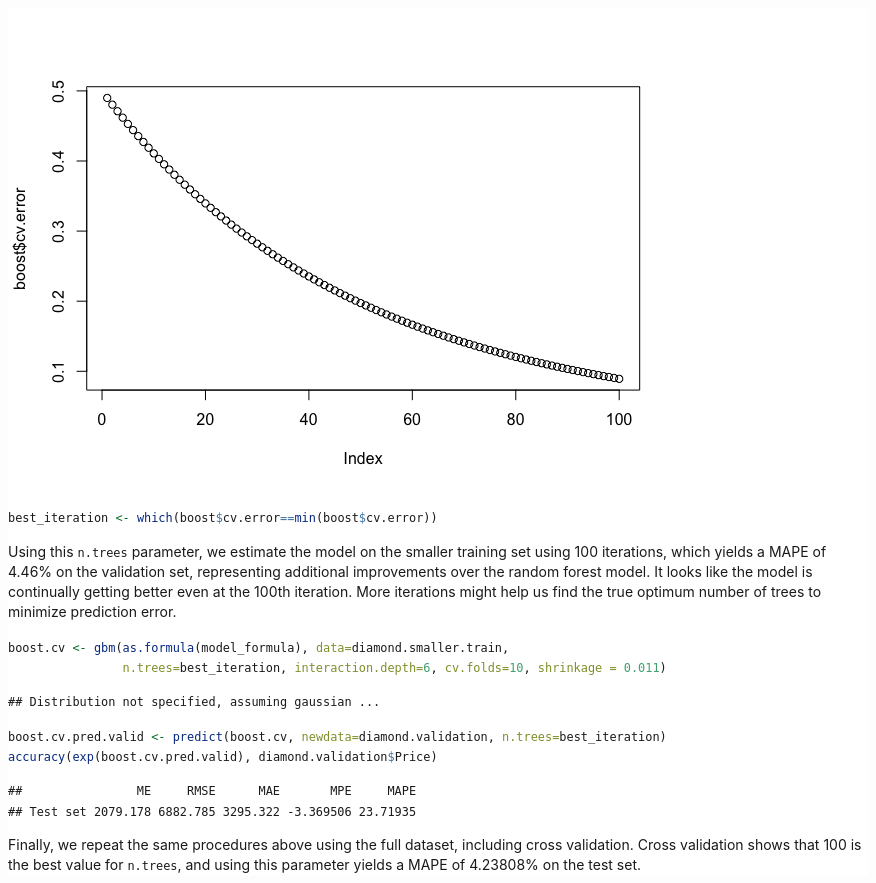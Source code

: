 ![](diamond-analysis_files/figure-markdown_github/unnamed-chunk-4-1.png)

``` r
best_iteration <- which(boost$cv.error==min(boost$cv.error))
```

Using this `n.trees` parameter, we estimate the model on the smaller training set using 100 iterations, which yields a MAPE of 4.46% on the validation set, representing additional improvements over the random forest model. It looks like the model is continually getting better even at the 100th iteration. More iterations might help us find the true optimum number of trees to minimize prediction error.

``` r
boost.cv <- gbm(as.formula(model_formula), data=diamond.smaller.train,
                n.trees=best_iteration, interaction.depth=6, cv.folds=10, shrinkage = 0.011)
```

    ## Distribution not specified, assuming gaussian ...

``` r
boost.cv.pred.valid <- predict(boost.cv, newdata=diamond.validation, n.trees=best_iteration)
accuracy(exp(boost.cv.pred.valid), diamond.validation$Price)
```

    ##                ME     RMSE      MAE       MPE     MAPE
    ## Test set 2079.178 6882.785 3295.322 -3.369506 23.71935

Finally, we repeat the same procedures above using the full dataset, including cross validation. Cross validation shows that 100 is the best value for `n.trees`, and using this parameter yields a MAPE of 4.23808% on the test set.
